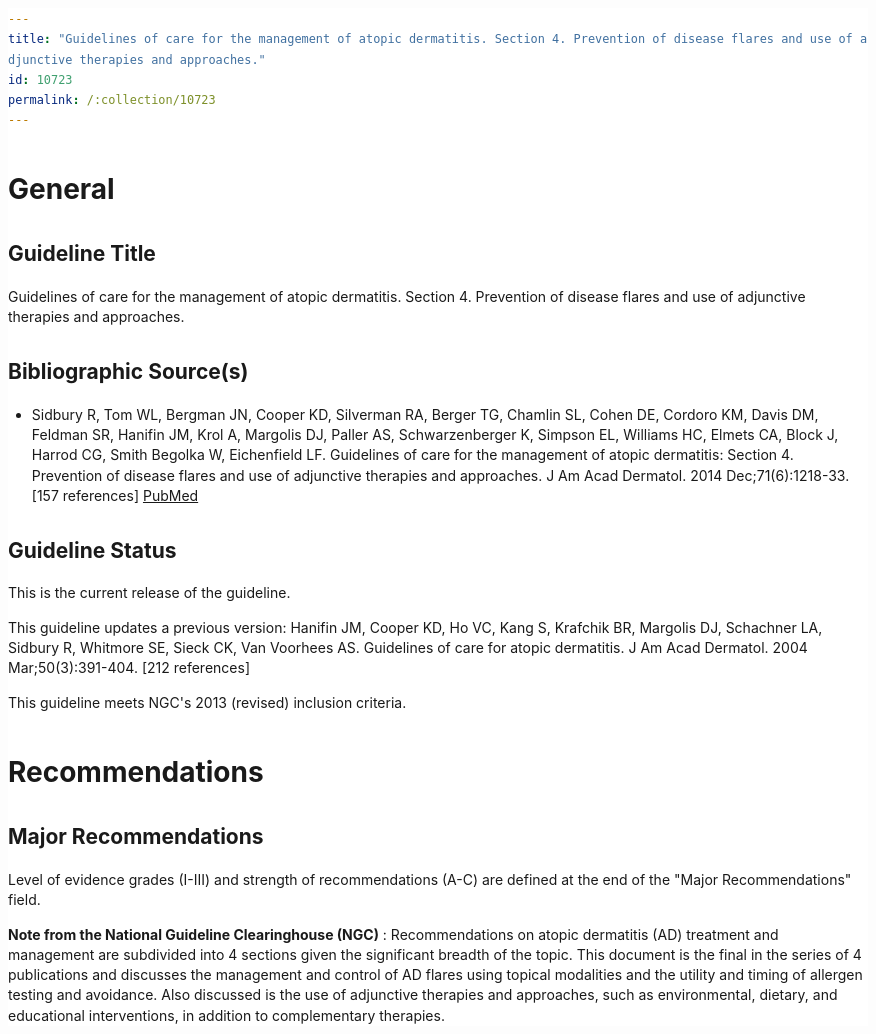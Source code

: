 ```yaml
---
title: "Guidelines of care for the management of atopic dermatitis. Section 4. Prevention of disease flares and use of adjunctive therapies and approaches."
id: 10723
permalink: /:collection/10723
---
```


# General

## Guideline Title

Guidelines of care for the management of atopic dermatitis. Section 4. Prevention of disease flares and use of adjunctive therapies and approaches.

## Bibliographic Source(s)

- Sidbury R, Tom WL, Bergman JN, Cooper KD, Silverman RA, Berger TG, Chamlin SL, Cohen DE, Cordoro KM, Davis DM, Feldman SR, Hanifin JM, Krol A, Margolis DJ, Paller AS, Schwarzenberger K, Simpson EL, Williams HC, Elmets CA, Block J, Harrod CG, Smith Begolka W, Eichenfield LF. Guidelines of care for the management of atopic dermatitis: Section 4. Prevention of disease flares and use of adjunctive therapies and approaches. J Am Acad Dermatol. 2014 Dec;71(6):1218-33. [157 references] [ PubMed ](http://www.ncbi.nlm.nih.gov/entrez/query.fcgi?cmd=Retrieve&db=pubmed&dopt=Abstract&list_uids=25264237)

## Guideline Status



This is the current release of the guideline.

This guideline updates a previous version: Hanifin JM, Cooper KD, Ho VC, Kang S, Krafchik BR, Margolis DJ, Schachner LA, Sidbury R, Whitmore SE, Sieck CK, Van Voorhees AS. Guidelines of care for atopic dermatitis. J Am Acad Dermatol. 2004 Mar;50(3):391-404. [212 references]

This guideline meets NGC's 2013 (revised) inclusion criteria.

# Recommendations

## Major Recommendations



Level of evidence grades (I-III) and strength of recommendations (A-C) are defined at the end of the "Major Recommendations" field. 


**Note from the National Guideline Clearinghouse (NGC)** : Recommendations on atopic dermatitis (AD) treatment and management are subdivided into 4 sections given the significant breadth of the topic. This document is the final in the series of 4 publications and discusses the management and control of AD flares using topical modalities and the utility and timing of allergen testing and avoidance. Also discussed is the use of adjunctive therapies and approaches, such as environmental, dietary, and educational interventions, in addition to complementary therapies. 
